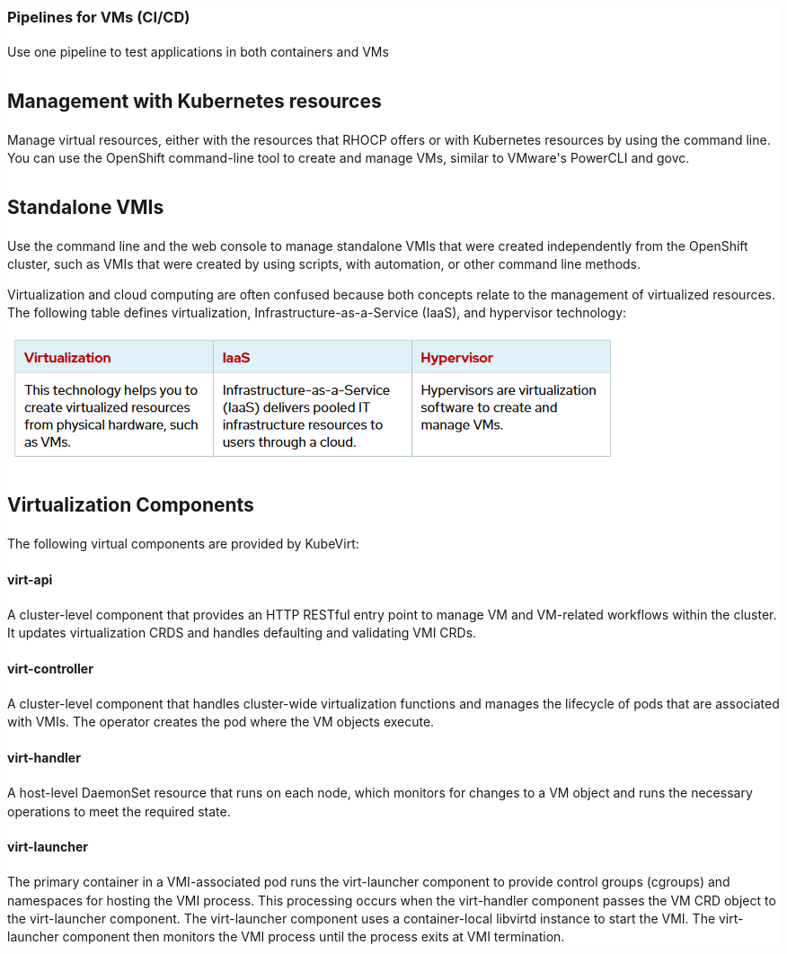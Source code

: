 ### Pipelines for VMs (CI/CD)
Use one pipeline to test applications in both containers and VMs

## Management with Kubernetes resources
Manage virtual resources, either with the resources that RHOCP offers or with Kubernetes resources by using the command line. You can use the OpenShift command-line tool to create and manage VMs, similar to VMware's PowerCLI and govc.

## Standalone VMIs
Use the command line and the web console to manage standalone VMIs that were created independently from the OpenShift cluster, such as VMIs that were created by using scripts, with automation, or other command line methods.

Virtualization and cloud computing are often confused because both concepts relate to the management of virtualized resources. The following table defines virtualization, Infrastructure-as-a-Service (IaaS), and hypervisor technology:

![alt text](./images/image-2.png)

## Virtualization Components

The following virtual components are provided by KubeVirt:

#### virt-api

A cluster-level component that provides an HTTP RESTful entry point to manage VM and VM-related workflows within the cluster. It updates virtualization CRDS and handles defaulting and validating VMI CRDs.

#### virt-controller

A cluster-level component that handles cluster-wide virtualization functions and manages the lifecycle of pods that are associated with VMIs. The operator creates the pod where the VM objects execute.

#### virt-handler

A host-level DaemonSet resource that runs on each node, which monitors for changes to a VM object and runs the necessary operations to meet the required state.

#### virt-launcher

The primary container in a VMI-associated pod runs the virt-launcher component to provide control groups (cgroups) and namespaces for hosting the VMI process. This processing occurs when the virt-handler component passes the VM CRD object to the virt-launcher component. The virt-launcher component uses a container-local libvirtd instance to start the VMI. The virt-launcher component then monitors the
VMI process until the process exits at VMI termination.

